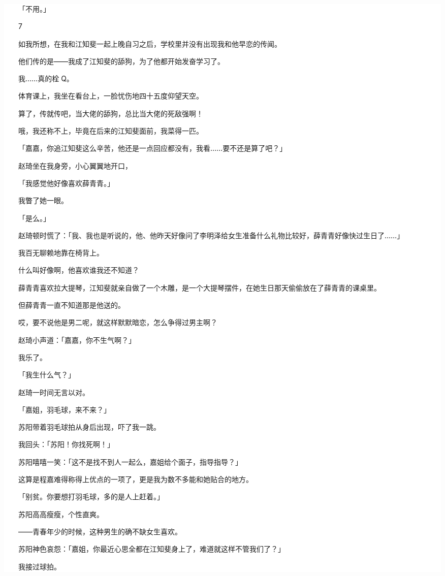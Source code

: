&emsp;&emsp;「不用。」  
  
&emsp;&emsp;7  
  
&emsp;&emsp;如我所想，在我和江知斐一起上晚自习之后，学校里并没有出现我和他早恋的传闻。  
  
&emsp;&emsp;他们传的是——我成了江知斐的舔狗，为了他都开始发奋学习了。  
  
&emsp;&emsp;我……真的栓 Q。  
  
&emsp;&emsp;体育课上，我坐在看台上，一脸忧伤地四十五度仰望天空。  
  
&emsp;&emsp;算了，传就传吧，当大佬的舔狗，总比当大佬的死敌强啊！  
  
&emsp;&emsp;哦，我还称不上，毕竟在后来的江知斐面前，我菜得一匹。  
  
&emsp;&emsp;「嘉嘉，你追江知斐这么辛苦，他还是一点回应都没有，我看……要不还是算了吧？」  
  
&emsp;&emsp;赵琦坐在我身旁，小心翼翼地开口，  
  
&emsp;&emsp;「我感觉他好像喜欢薛青青。」  
  
&emsp;&emsp;我瞥了她一眼。  
  
&emsp;&emsp;「是么。」  
  
&emsp;&emsp;赵琦顿时慌了：「我、我也是听说的，他、他昨天好像问了李明泽给女生准备什么礼物比较好，薛青青好像快过生日了……」  
  
&emsp;&emsp;我百无聊赖地靠在椅背上。  
  
&emsp;&emsp;什么叫好像啊，他喜欢谁我还不知道？  
  
&emsp;&emsp;薛青青喜欢拉大提琴，江知斐就亲自做了一个木雕，是一个大提琴摆件，在她生日那天偷偷放在了薛青青的课桌里。  
  
&emsp;&emsp;但薛青青一直不知道那是他送的。  
  
&emsp;&emsp;哎，要不说他是男二呢，就这样默默暗恋，怎么争得过男主啊？  
  
&emsp;&emsp;赵琦小声道：「嘉嘉，你不生气啊？」  
  
&emsp;&emsp;我乐了。  
  
&emsp;&emsp;「我生什么气？」  
  
&emsp;&emsp;赵琦一时间无言以对。  
  
&emsp;&emsp;「嘉姐，羽毛球，来不来？」  
  
&emsp;&emsp;苏阳带着羽毛球拍从身后出现，吓了我一跳。  
  
&emsp;&emsp;我回头：「苏阳！你找死啊！」  
  
&emsp;&emsp;苏阳嘻嘻一笑：「这不是找不到人一起么，嘉姐给个面子，指导指导？」  
  
&emsp;&emsp;这算是程嘉难得称得上优点的一项了，更是我为数不多能和她贴合的地方。  
  
&emsp;&emsp;「别贫。你要想打羽毛球，多的是人上赶着。」  
  
&emsp;&emsp;苏阳高高瘦瘦，个性直爽。  
  
&emsp;&emsp;——青春年少的时候，这种男生的确不缺女生喜欢。  
  
&emsp;&emsp;苏阳神色哀怨：「嘉姐，你最近心思全都在江知斐身上了，难道就这样不管我们了？」  
  
&emsp;&emsp;我接过球拍。  
  
